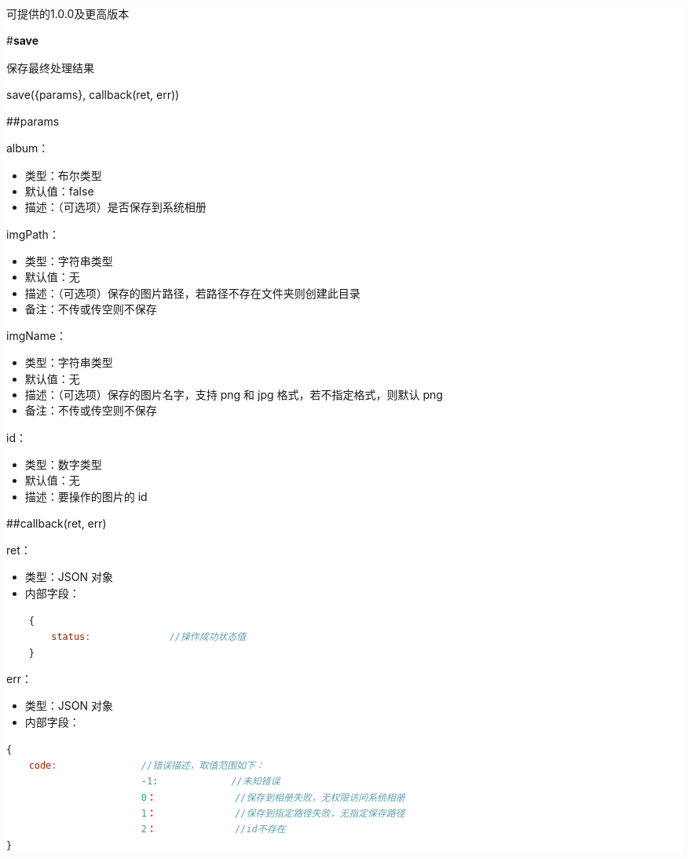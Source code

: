 可提供的1.0.0及更高版本


#**save**<div id="a3"></div>

保存最终处理结果

save({params}, callback(ret, err))

##params

album：

- 类型：布尔类型
- 默认值：false
- 描述：（可选项）是否保存到系统相册

imgPath：

- 类型：字符串类型
- 默认值：无
- 描述：（可选项）保存的图片路径，若路径不存在文件夹则创建此目录
- 备注：不传或传空则不保存

imgName：

- 类型：字符串类型
- 默认值：无
- 描述：（可选项）保存的图片名字，支持 png 和 jpg 格式，若不指定格式，则默认 png
- 备注：不传或传空则不保存

id：

- 类型：数字类型
- 默认值：无
- 描述：要操作的图片的 id

##callback(ret, err)

ret：

- 类型：JSON 对象
- 内部字段：

```js
	{
		status:              //操作成功状态值
	}
```

err：

- 类型：JSON 对象
- 内部字段：

```js
{
	code:               //错误描述，取值范围如下：
						-1:				//未知错误
						0：				//保存到相册失败，无权限访问系统相册
						1：				//保存到指定路径失败，无指定保存路径
						2：				//id不存在
}
```
